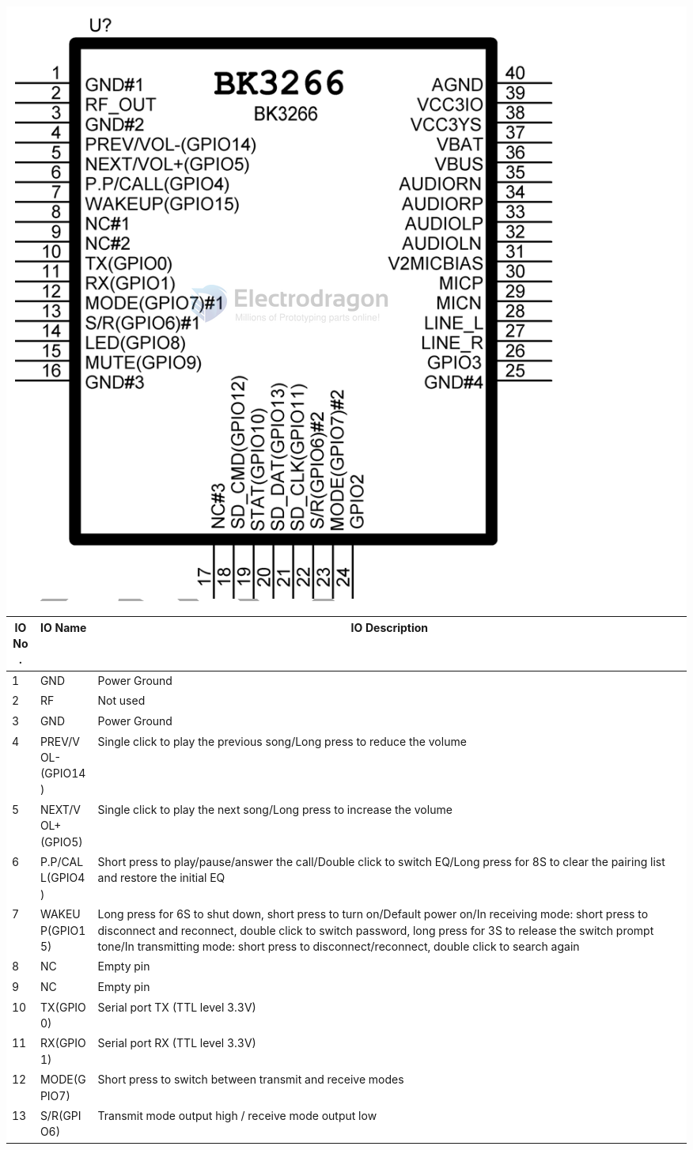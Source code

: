 ![](2025-01-17-15-38-15.png)


| IO No. | IO Name           | IO Description                                                                                                                                                                                                                                                                                                   |
| ------ | ----------------- | ---------------------------------------------------------------------------------------------------------------------------------------------------------------------------------------------------------------------------------------------------------------------------------------------------------------- |
| 1      | GND               | Power Ground                                                                                                                                                                                                                                                                                                     |
| 2      | RF                | Not used                                                                                                                                                                                                                                                                                                         |
| 3      | GND               | Power Ground                                                                                                                                                                                                                                                                                                     |
| 4      | PREV/VOL-(GPIO14) | Single click to play the previous song/Long press to reduce the volume                                                                                                                                                                                                                                           |
| 5      | NEXT/VOL+(GPIO5)  | Single click to play the next song/Long press to increase the volume                                                                                                                                                                                                                                             |
| 6      | P.P/CALL(GPIO4)   | Short press to play/pause/answer the call/Double click to switch EQ/Long press for 8S to clear the pairing list and restore the initial EQ                                                                                                                                                                       |
| 7      | WAKEUP(GPIO15)    | Long press for 6S to shut down, short press to turn on/Default power on/In receiving mode: short press to disconnect and reconnect, double click to switch password, long press for 3S to release the switch prompt tone/In transmitting mode: short press to disconnect/reconnect, double click to search again |
| 8      | NC                | Empty pin                                                                                                                                                                                                                                                                                                        |
| 9      | NC                | Empty pin                                                                                                                                                                                                                                                                                                        |
| 10     | TX(GPIO0)         | Serial port TX (TTL level 3.3V)                                                                                                                                                                                                                                                                                  |
| 11     | RX(GPIO1)         | Serial port RX (TTL level 3.3V)                                                                                                                                                                                                                                                                                  |
| 12     | MODE(GPIO7)       | Short press to switch between transmit and receive modes                                                                                                                                                                                                                                                         |
| 13     | S/R(GPIO6)        | Transmit mode output high / receive mode output low                                                                                                                                                                                                                                                              |
